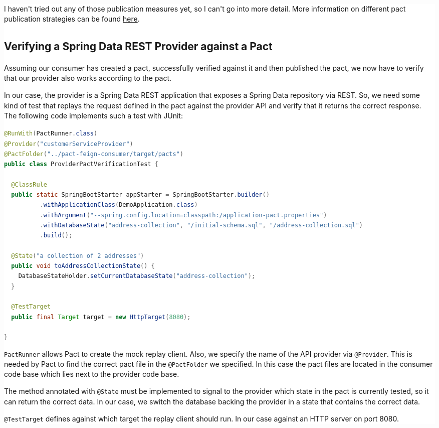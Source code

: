 I haven't tried out any of those publication measures yet, so I can't go into more detail. 
More information on different pact publication strategies can be found [here](https://github.com/realestate-com-au/pact/wiki/Sharing-pacts-between-consumer-and-provider).

## Verifying a Spring Data REST Provider against a Pact

Assuming our consumer has created a pact, successfully verified against it and then published the pact, we now
have to verify that our provider also works according to the pact. 

In our case, the provider is a Spring Data REST application that exposes a Spring Data repository via REST.
So, we need some kind of test that replays the request defined in the pact against the provider API and verify
that it returns the correct response. The following code implements such a test with JUnit:

```java
@RunWith(PactRunner.class)
@Provider("customerServiceProvider")
@PactFolder("../pact-feign-consumer/target/pacts")
public class ProviderPactVerificationTest {

  @ClassRule
  public static SpringBootStarter appStarter = SpringBootStarter.builder()
          .withApplicationClass(DemoApplication.class)
          .withArgument("--spring.config.location=classpath:/application-pact.properties")
          .withDatabaseState("address-collection", "/initial-schema.sql", "/address-collection.sql")
          .build();

  @State("a collection of 2 addresses")
  public void toAddressCollectionState() {
    DatabaseStateHolder.setCurrentDatabaseState("address-collection");
  }

  @TestTarget
  public final Target target = new HttpTarget(8080);

}
```

`PactRunner` allows Pact to create the mock replay client. Also, we specify the
name of the API provider via `@Provider`. This is needed by Pact to find the correct pact file in the
`@PactFolder` we specified. In this case the pact files are located in the consumer code base which lies
next to the provider code base.

The method annotated with `@State` must be implemented to signal to the provider which state in the pact
is currently tested, so it can return the correct data. In our case, we switch the database backing
the provider in a state that contains the correct data.

`@TestTarget` defines against which target the replay client should run. In our case against an HTTP
server on port 8080.
